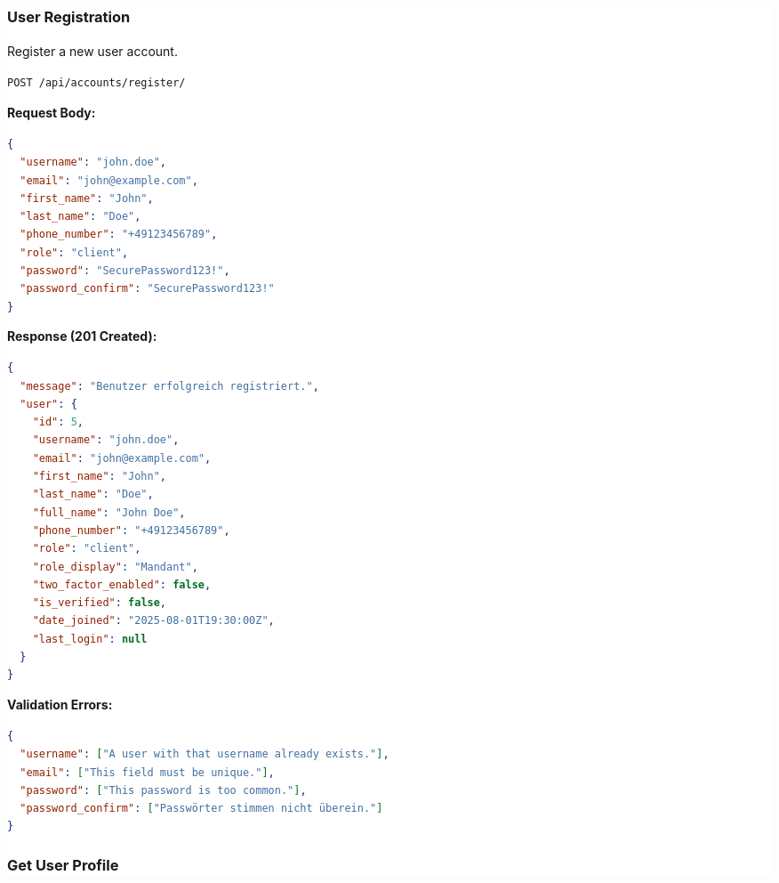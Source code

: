 ### User Registration

Register a new user account.

```http
POST /api/accounts/register/
```

**Request Body:**
```json
{
  "username": "john.doe",
  "email": "john@example.com",
  "first_name": "John",
  "last_name": "Doe",
  "phone_number": "+49123456789",
  "role": "client",
  "password": "SecurePassword123!",
  "password_confirm": "SecurePassword123!"
}
```

**Response (201 Created):**
```json
{
  "message": "Benutzer erfolgreich registriert.",
  "user": {
    "id": 5,
    "username": "john.doe",
    "email": "john@example.com",
    "first_name": "John",
    "last_name": "Doe",
    "full_name": "John Doe",
    "phone_number": "+49123456789",
    "role": "client",
    "role_display": "Mandant",
    "two_factor_enabled": false,
    "is_verified": false,
    "date_joined": "2025-08-01T19:30:00Z",
    "last_login": null
  }
}
```

**Validation Errors:**
```json
{
  "username": ["A user with that username already exists."],
  "email": ["This field must be unique."],
  "password": ["This password is too common."],
  "password_confirm": ["Passwörter stimmen nicht überein."]
}
```

### Get User Profile
